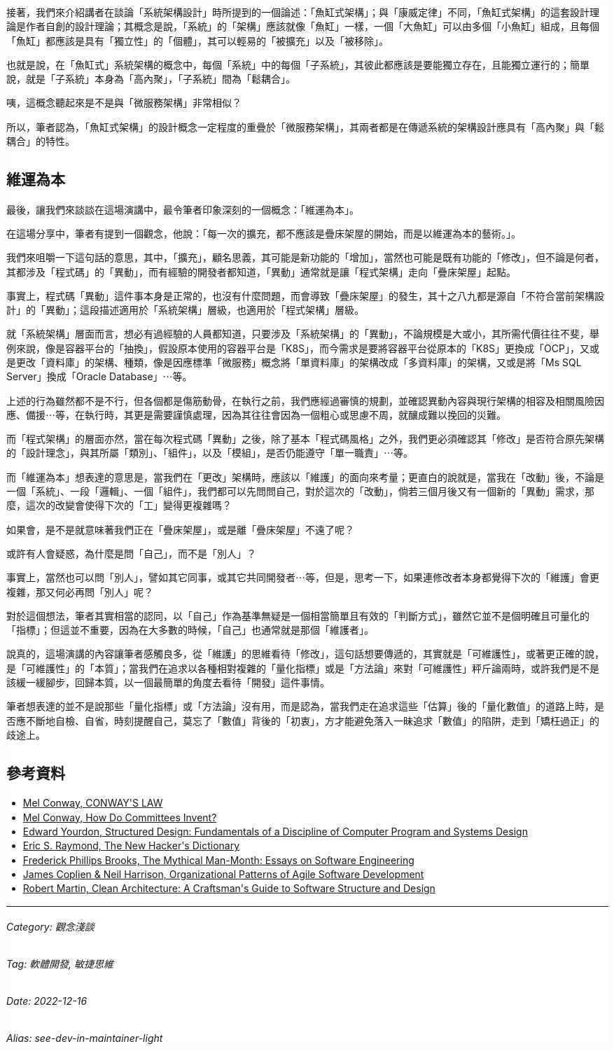 接著，我們來介紹講者在談論「系統架構設計」時所提到的一個論述：「魚缸式架構」；與「康威定律」不同，「魚缸式架構」的這套設計理論是作者自創的設計理論；其概念是說，「系統」的「架構」應該就像「魚缸」一樣，一個「大魚缸」可以由多個「小魚缸」組成，且每個「魚缸」都應該是具有「獨立性」的「個體」，其可以輕易的「被擴充」以及「被移除」。

也就是說，在「魚缸式」系統架構的概念中，每個「系統」中的每個「子系統」，其彼此都應該是要能獨立存在，且能獨立運行的；簡單說，就是「子系統」本身為「高內聚」，「子系統」間為「鬆耦合」。

咦，這概念聽起來是不是與「微服務架構」非常相似？

所以，筆者認為，「魚缸式架構」的設計概念一定程度的重疊於「微服務架構」，其兩者都是在傳遞系統的架構設計應具有「高內聚」與「鬆耦合」的特性。

## 維運為本

最後，讓我們來談談在這場演講中，最令筆者印象深刻的一個概念：「維運為本」。

在這場分享中，筆者有提到一個觀念，他說：「每一次的擴充，都不應該是疊床架屋的開始，而是以維運為本的藝術。」。

我們來咀嚼一下這句話的意思，其中，「擴充」，顧名思義，其可能是新功能的「增加」，當然也可能是既有功能的「修改」，但不論是何者，其都涉及「程式碼」的「異動」，而有經驗的開發者都知道，「異動」通常就是讓「程式架構」走向「疊床架屋」起點。

事實上，程式碼「異動」這件事本身是正常的，也沒有什麼問題，而會導致「疊床架屋」的發生，其十之八九都是源自「不符合當前架構設計」的「異動」；這段描述適用於「系統架構」層級，也適用於「程式架構」層級。

就「系統架構」層面而言，想必有過經驗的人員都知道，只要涉及「系統架構」的「異動」，不論規模是大或小，其所需代價往往不斐，舉例來說，像是容器平台的「抽換」，假設原本使用的容器平台是「K8S」，而今需求是要將容器平台從原本的「K8S」更換成「OCP」，又或是更改「資料庫」的架構、種類，像是因應標準「微服務」概念將「單資料庫」的架構改成「多資料庫」的架構，又或是將「Ms SQL Server」換成「Oracle Database」⋯等。

上述的行為雖然都不是不行，但各個都是傷筋動骨，在執行之前，我們應經過審慎的規劃，並確認異動內容與現行架構的相容及相關風險因應、備援⋯等，在執行時，其更是需要謹慎處理，因為其往往會因為一個粗心或思慮不周，就釀成難以挽回的災難。

而「程式架構」的層面亦然，當在每次程式碼「異動」之後，除了基本「程式碼風格」之外，我們更必須確認其「修改」是否符合原先架構的「設計理念」，與其所屬「類別」、「組件」，以及「模組」，是否仍能遵守「單一職責」⋯等。

而「維運為本」想表達的意思是，當我們在「更改」架構時，應該以「維護」的面向來考量；更直白的說就是，當我在「改動」後，不論是一個「系統」、一段「邏輯」、一個「組件」，我們都可以先問問自己，對於這次的「改動」，倘若三個月後又有一個新的「異動」需求，那麼，這次的改變會使得下次的「工」變得更複雜嗎？

如果會，是不是就意味著我們正在「疊床架屋」，或是離「疊床架屋」不遠了呢？

或許有人會疑惑，為什麼是問「自己」，而不是「別人」？

事實上，當然也可以問「別人」，譬如其它同事，或其它共同開發者⋯等，但是，思考一下，如果連修改者本身都覺得下次的「維護」會更複雜，那又何必再問「別人」呢？

對於這個想法，筆者其實相當的認同，以「自己」作為基準無疑是一個相當簡單且有效的「判斷方式」，雖然它並不是個明確且可量化的「指標」；但這並不重要，因為在大多數的時候，「自己」也通常就是那個「維護者」。

說真的，這場演講的內容讓筆者感觸良多，從「維護」的思維看待「修改」，這句話想要傳遞的，其實就是「可維護性」，或著更正確的說，是「可維護性」的「本質」；當我們在追求以各種相對複雜的「量化指標」或是「方法論」來對「可維護性」秤斤論兩時，或許我們是不是該緩一緩腳步，回歸本質，以一個最簡單的角度去看待「開發」這件事情。

筆者想表達的並不是說那些「量化指標」或「方法論」沒有用，而是認為，當我們走在追求這些「估算」後的「量化數值」的道路上時，是否應不斷地自檢、自省，時刻提醒自己，莫忘了「數值」背後的「初衷」，方才能避免落入一昧追求「數值」的陷阱，走到「矯枉過正」的歧途上。

## 參考資料

- [Mel Conway, CONWAY'S LAW](http://www.melconway.com/Home/Conways_Law.html)
- [Mel Conway, How Do Committees Invent?](http://www.melconway.com/Home/Committees_Paper.html)
- [Edward Yourdon, Structured Design: Fundamentals of a Discipline of Computer Program and Systems Design](https://www.amazon.com/-/zh_TW/Edward-Yourdon/dp/0917072111)
- [Eric S. Raymond, The New Hacker's Dictionary](https://www.amazon.com/New-Hackers-Dictionary-3rd/dp/0262680920)
- [Frederick Phillips Brooks, The Mythical Man-Month: Essays on Software Engineering](https://www.amazon.com/Frederick-Phillips-Brooks/dp/0201006502)
- [James Coplien & Neil Harrison, Organizational Patterns of Agile Software Development](https://www.amazon.com/Organizational-Patterns-Agile-Software-Development/dp/0131467409)
- [Robert Martin, Clean Architecture: A Craftsman's Guide to Software Structure and Design](https://www.amazon.com/Clean-Architecture-Craftsmans-Software-Structure/dp/0134494164)

---

###### Category: 觀念淺談
###### Tag: 軟體開發, 敏捷思維
###### Date: 2022-12-16
###### Alias: see-dev-in-maintainer-light
